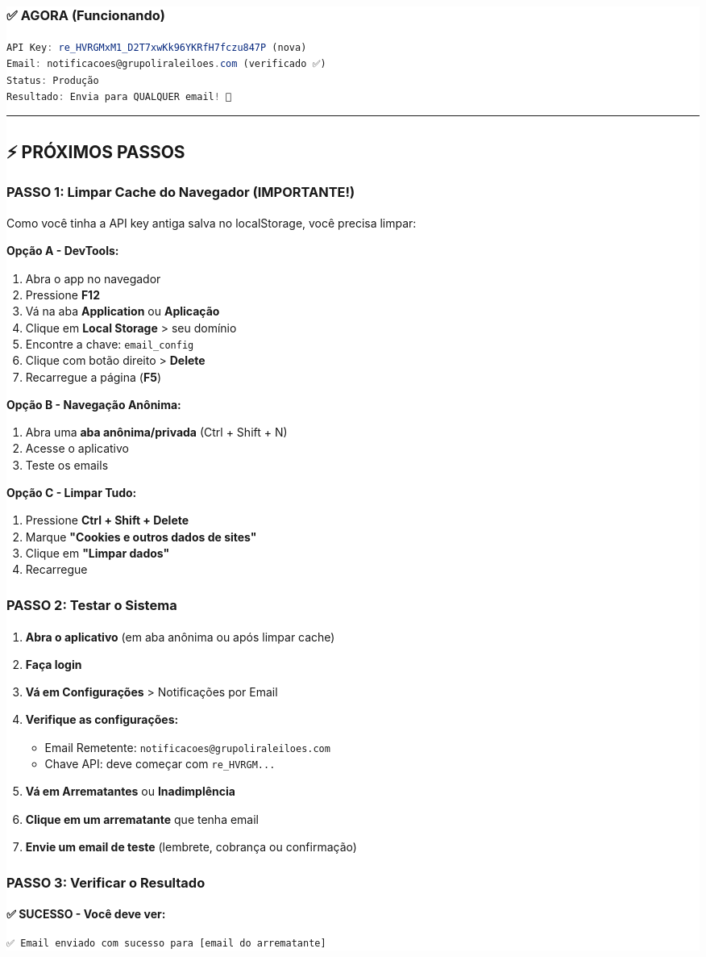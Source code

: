 ### ✅ AGORA (Funcionando)
```javascript
API Key: re_HVRGMxM1_D2T7xwKk96YKRfH7fczu847P (nova)
Email: notificacoes@grupoliraleiloes.com (verificado ✅)
Status: Produção
Resultado: Envia para QUALQUER email! 🎉
```

---

## ⚡ PRÓXIMOS PASSOS

### PASSO 1: Limpar Cache do Navegador (IMPORTANTE!)

Como você tinha a API key antiga salva no localStorage, você precisa limpar:

**Opção A - DevTools:**
1. Abra o app no navegador
2. Pressione **F12**
3. Vá na aba **Application** ou **Aplicação**
4. Clique em **Local Storage** > seu domínio
5. Encontre a chave: `email_config`
6. Clique com botão direito > **Delete**
7. Recarregue a página (**F5**)

**Opção B - Navegação Anônima:**
1. Abra uma **aba anônima/privada** (Ctrl + Shift + N)
2. Acesse o aplicativo
3. Teste os emails

**Opção C - Limpar Tudo:**
1. Pressione **Ctrl + Shift + Delete**
2. Marque **"Cookies e outros dados de sites"**
3. Clique em **"Limpar dados"**
4. Recarregue

### PASSO 2: Testar o Sistema

1. **Abra o aplicativo** (em aba anônima ou após limpar cache)
2. **Faça login**
3. **Vá em Configurações** > Notificações por Email
4. **Verifique as configurações:**
   - Email Remetente: `notificacoes@grupoliraleiloes.com`
   - Chave API: deve começar com `re_HVRGM...`

5. **Vá em Arrematantes** ou **Inadimplência**
6. **Clique em um arrematante** que tenha email
7. **Envie um email de teste** (lembrete, cobrança ou confirmação)

### PASSO 3: Verificar o Resultado

**✅ SUCESSO - Você deve ver:**
```
✅ Email enviado com sucesso para [email do arrematante]
```
